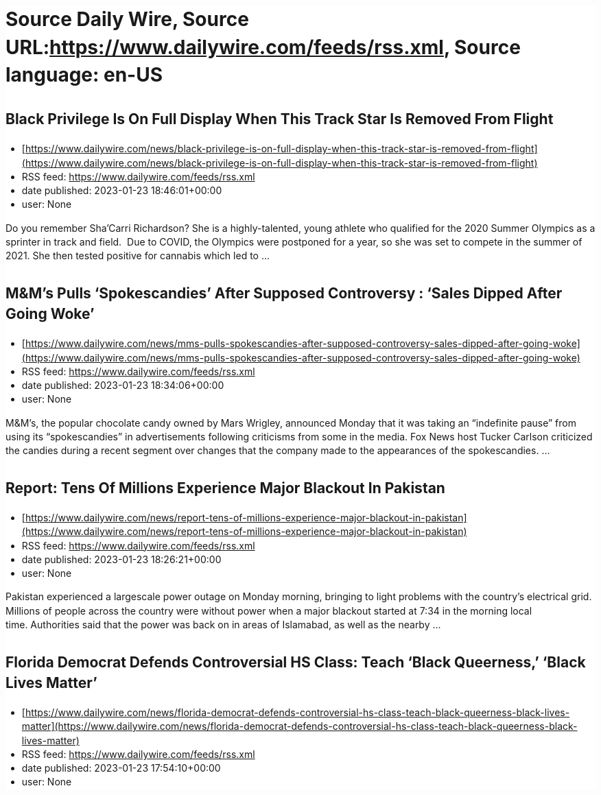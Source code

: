 # Source Daily Wire, Source URL:https://www.dailywire.com/feeds/rss.xml, Source language: en-US

## Black Privilege Is On Full Display When This Track Star Is Removed From Flight
 - [https://www.dailywire.com/news/black-privilege-is-on-full-display-when-this-track-star-is-removed-from-flight](https://www.dailywire.com/news/black-privilege-is-on-full-display-when-this-track-star-is-removed-from-flight)
 - RSS feed: https://www.dailywire.com/feeds/rss.xml
 - date published: 2023-01-23 18:46:01+00:00
 - user: None

Do you remember Sha&#8217;Carri Richardson? She is a highly-talented, young athlete who qualified for the 2020 Summer Olympics as a sprinter in track and field.  Due to COVID, the Olympics were postponed for a year, so she was set to compete in the summer of 2021. She then tested positive for cannabis which led to ...

## M&M’s Pulls ‘Spokescandies’ After Supposed Controversy : ‘Sales Dipped After Going Woke’
 - [https://www.dailywire.com/news/mms-pulls-spokescandies-after-supposed-controversy-sales-dipped-after-going-woke](https://www.dailywire.com/news/mms-pulls-spokescandies-after-supposed-controversy-sales-dipped-after-going-woke)
 - RSS feed: https://www.dailywire.com/feeds/rss.xml
 - date published: 2023-01-23 18:34:06+00:00
 - user: None

M&amp;M&#8217;s, the popular chocolate candy owned by Mars Wrigley, announced Monday that it was taking an &#8220;indefinite pause&#8221; from using its &#8220;spokescandies&#8221; in advertisements following criticisms from some in the media. Fox News host Tucker Carlson criticized the candies during a recent segment over changes that the company made to the appearances of the spokescandies. ...

## Report: Tens Of Millions Experience Major Blackout In Pakistan
 - [https://www.dailywire.com/news/report-tens-of-millions-experience-major-blackout-in-pakistan](https://www.dailywire.com/news/report-tens-of-millions-experience-major-blackout-in-pakistan)
 - RSS feed: https://www.dailywire.com/feeds/rss.xml
 - date published: 2023-01-23 18:26:21+00:00
 - user: None

Pakistan experienced a largescale power outage on Monday morning, bringing to light problems with the country&#8217;s electrical grid. Millions of people across the country were without power when a major blackout started at 7:34 in the morning local time. Authorities said that the power was back on in areas of Islamabad, as well as the nearby ...

## Florida Democrat Defends Controversial HS Class: Teach ‘Black Queerness,’ ‘Black Lives Matter’
 - [https://www.dailywire.com/news/florida-democrat-defends-controversial-hs-class-teach-black-queerness-black-lives-matter](https://www.dailywire.com/news/florida-democrat-defends-controversial-hs-class-teach-black-queerness-black-lives-matter)
 - RSS feed: https://www.dailywire.com/feeds/rss.xml
 - date published: 2023-01-23 17:54:10+00:00
 - user: None
